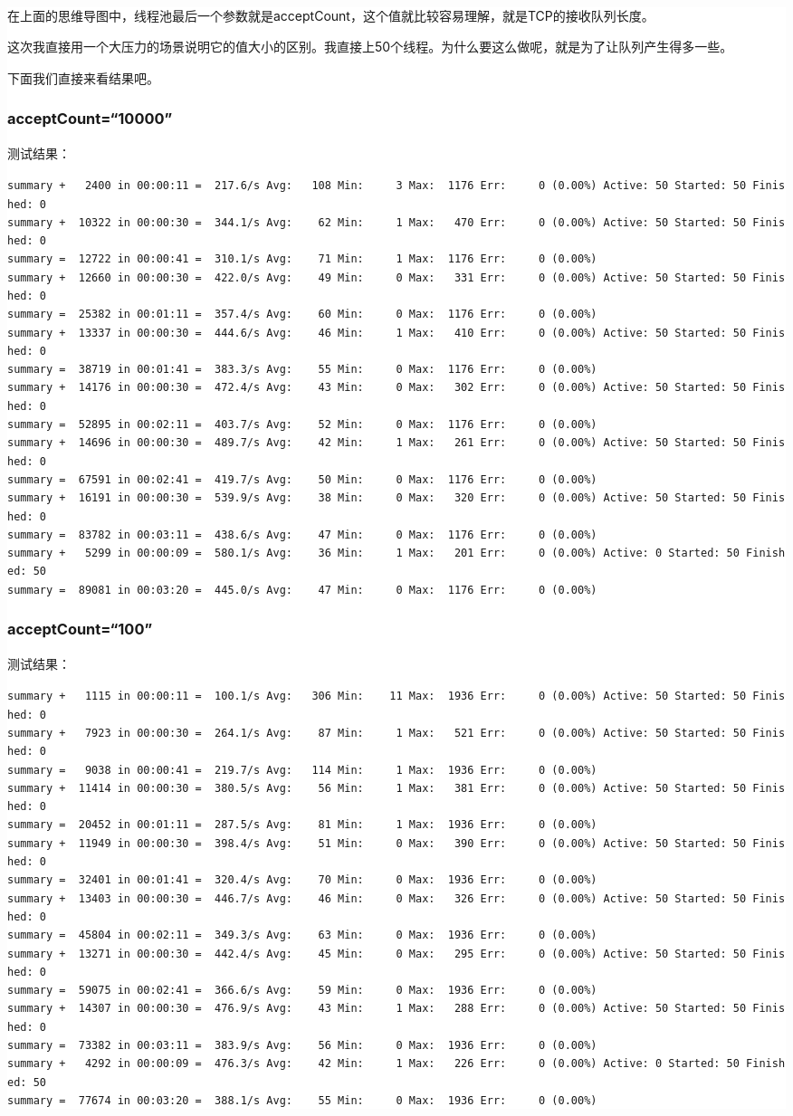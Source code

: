 在上面的思维导图中，线程池最后一个参数就是acceptCount，这个值就比较容易理解，就是TCP的接收队列长度。

这次我直接用一个大压力的场景说明它的值大小的区别。我直接上50个线程。为什么要这么做呢，就是为了让队列产生得多一些。

下面我们直接来看结果吧。

### acceptCount=“10000”

测试结果：

```text
summary +   2400 in 00:00:11 =  217.6/s Avg:   108 Min:     3 Max:  1176 Err:     0 (0.00%) Active: 50 Started: 50 Finished: 0
summary +  10322 in 00:00:30 =  344.1/s Avg:    62 Min:     1 Max:   470 Err:     0 (0.00%) Active: 50 Started: 50 Finished: 0
summary =  12722 in 00:00:41 =  310.1/s Avg:    71 Min:     1 Max:  1176 Err:     0 (0.00%)
summary +  12660 in 00:00:30 =  422.0/s Avg:    49 Min:     0 Max:   331 Err:     0 (0.00%) Active: 50 Started: 50 Finished: 0
summary =  25382 in 00:01:11 =  357.4/s Avg:    60 Min:     0 Max:  1176 Err:     0 (0.00%)
summary +  13337 in 00:00:30 =  444.6/s Avg:    46 Min:     1 Max:   410 Err:     0 (0.00%) Active: 50 Started: 50 Finished: 0
summary =  38719 in 00:01:41 =  383.3/s Avg:    55 Min:     0 Max:  1176 Err:     0 (0.00%)
summary +  14176 in 00:00:30 =  472.4/s Avg:    43 Min:     0 Max:   302 Err:     0 (0.00%) Active: 50 Started: 50 Finished: 0
summary =  52895 in 00:02:11 =  403.7/s Avg:    52 Min:     0 Max:  1176 Err:     0 (0.00%)
summary +  14696 in 00:00:30 =  489.7/s Avg:    42 Min:     1 Max:   261 Err:     0 (0.00%) Active: 50 Started: 50 Finished: 0
summary =  67591 in 00:02:41 =  419.7/s Avg:    50 Min:     0 Max:  1176 Err:     0 (0.00%)
summary +  16191 in 00:00:30 =  539.9/s Avg:    38 Min:     0 Max:   320 Err:     0 (0.00%) Active: 50 Started: 50 Finished: 0
summary =  83782 in 00:03:11 =  438.6/s Avg:    47 Min:     0 Max:  1176 Err:     0 (0.00%)
summary +   5299 in 00:00:09 =  580.1/s Avg:    36 Min:     1 Max:   201 Err:     0 (0.00%) Active: 0 Started: 50 Finished: 50
summary =  89081 in 00:03:20 =  445.0/s Avg:    47 Min:     0 Max:  1176 Err:     0 (0.00%)

```

### acceptCount=“100”

测试结果：

```text
summary +   1115 in 00:00:11 =  100.1/s Avg:   306 Min:    11 Max:  1936 Err:     0 (0.00%) Active: 50 Started: 50 Finished: 0
summary +   7923 in 00:00:30 =  264.1/s Avg:    87 Min:     1 Max:   521 Err:     0 (0.00%) Active: 50 Started: 50 Finished: 0
summary =   9038 in 00:00:41 =  219.7/s Avg:   114 Min:     1 Max:  1936 Err:     0 (0.00%)
summary +  11414 in 00:00:30 =  380.5/s Avg:    56 Min:     1 Max:   381 Err:     0 (0.00%) Active: 50 Started: 50 Finished: 0
summary =  20452 in 00:01:11 =  287.5/s Avg:    81 Min:     1 Max:  1936 Err:     0 (0.00%)
summary +  11949 in 00:00:30 =  398.4/s Avg:    51 Min:     0 Max:   390 Err:     0 (0.00%) Active: 50 Started: 50 Finished: 0
summary =  32401 in 00:01:41 =  320.4/s Avg:    70 Min:     0 Max:  1936 Err:     0 (0.00%)
summary +  13403 in 00:00:30 =  446.7/s Avg:    46 Min:     0 Max:   326 Err:     0 (0.00%) Active: 50 Started: 50 Finished: 0
summary =  45804 in 00:02:11 =  349.3/s Avg:    63 Min:     0 Max:  1936 Err:     0 (0.00%)
summary +  13271 in 00:00:30 =  442.4/s Avg:    45 Min:     0 Max:   295 Err:     0 (0.00%) Active: 50 Started: 50 Finished: 0
summary =  59075 in 00:02:41 =  366.6/s Avg:    59 Min:     0 Max:  1936 Err:     0 (0.00%)
summary +  14307 in 00:00:30 =  476.9/s Avg:    43 Min:     1 Max:   288 Err:     0 (0.00%) Active: 50 Started: 50 Finished: 0
summary =  73382 in 00:03:11 =  383.9/s Avg:    56 Min:     0 Max:  1936 Err:     0 (0.00%)
summary +   4292 in 00:00:09 =  476.3/s Avg:    42 Min:     1 Max:   226 Err:     0 (0.00%) Active: 0 Started: 50 Finished: 50
summary =  77674 in 00:03:20 =  388.1/s Avg:    55 Min:     0 Max:  1936 Err:     0 (0.00%)

```